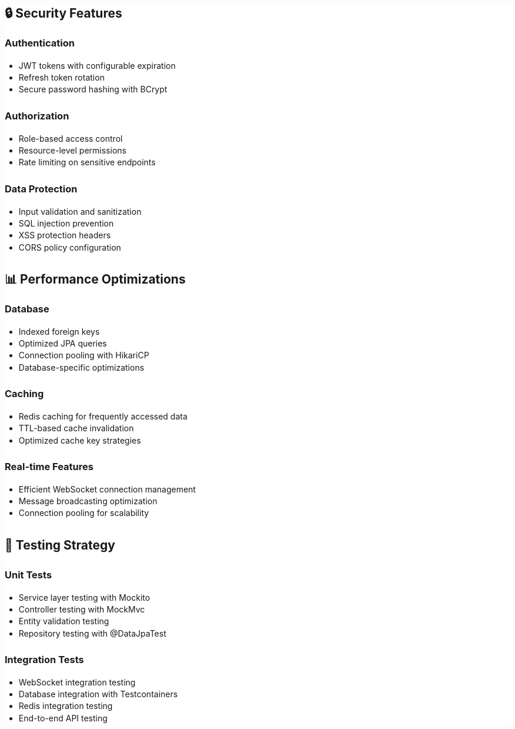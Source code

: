 ## 🔒 Security Features

### Authentication
- JWT tokens with configurable expiration
- Refresh token rotation
- Secure password hashing with BCrypt

### Authorization
- Role-based access control
- Resource-level permissions
- Rate limiting on sensitive endpoints

### Data Protection
- Input validation and sanitization
- SQL injection prevention
- XSS protection headers
- CORS policy configuration

## 📊 Performance Optimizations

### Database
- Indexed foreign keys
- Optimized JPA queries
- Connection pooling with HikariCP
- Database-specific optimizations

### Caching
- Redis caching for frequently accessed data
- TTL-based cache invalidation
- Optimized cache key strategies

### Real-time Features
- Efficient WebSocket connection management
- Message broadcasting optimization
- Connection pooling for scalability

## 🧪 Testing Strategy

### Unit Tests
- Service layer testing with Mockito
- Controller testing with MockMvc
- Entity validation testing
- Repository testing with @DataJpaTest

### Integration Tests
- WebSocket integration testing
- Database integration with Testcontainers
- Redis integration testing
- End-to-end API testing
